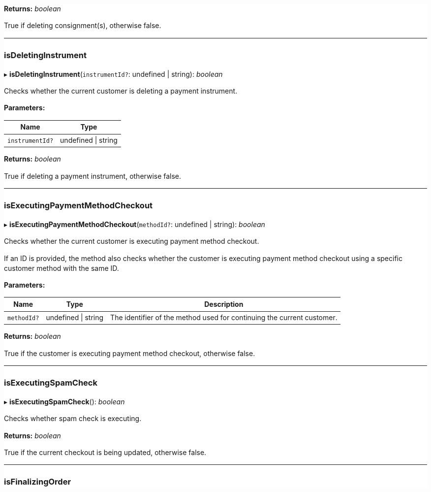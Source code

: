 **Returns:** *boolean*

True if deleting consignment(s), otherwise false.

___

###  isDeletingInstrument

▸ **isDeletingInstrument**(`instrumentId?`: undefined | string): *boolean*

Checks whether the current customer is deleting a payment instrument.

**Parameters:**

Name | Type |
------ | ------ |
`instrumentId?` | undefined &#124; string |

**Returns:** *boolean*

True if deleting a payment instrument, otherwise false.

___

###  isExecutingPaymentMethodCheckout

▸ **isExecutingPaymentMethodCheckout**(`methodId?`: undefined | string): *boolean*

Checks whether the current customer is executing payment method checkout.

If an ID is provided, the method also checks whether the customer is
executing payment method checkout using a specific customer method with the same ID.

**Parameters:**

Name | Type | Description |
------ | ------ | ------ |
`methodId?` | undefined &#124; string | The identifier of the method used for continuing the current customer. |

**Returns:** *boolean*

True if the customer is executing payment method checkout, otherwise false.

___

###  isExecutingSpamCheck

▸ **isExecutingSpamCheck**(): *boolean*

Checks whether spam check is executing.

**Returns:** *boolean*

True if the current checkout is being updated, otherwise false.

___

###  isFinalizingOrder
